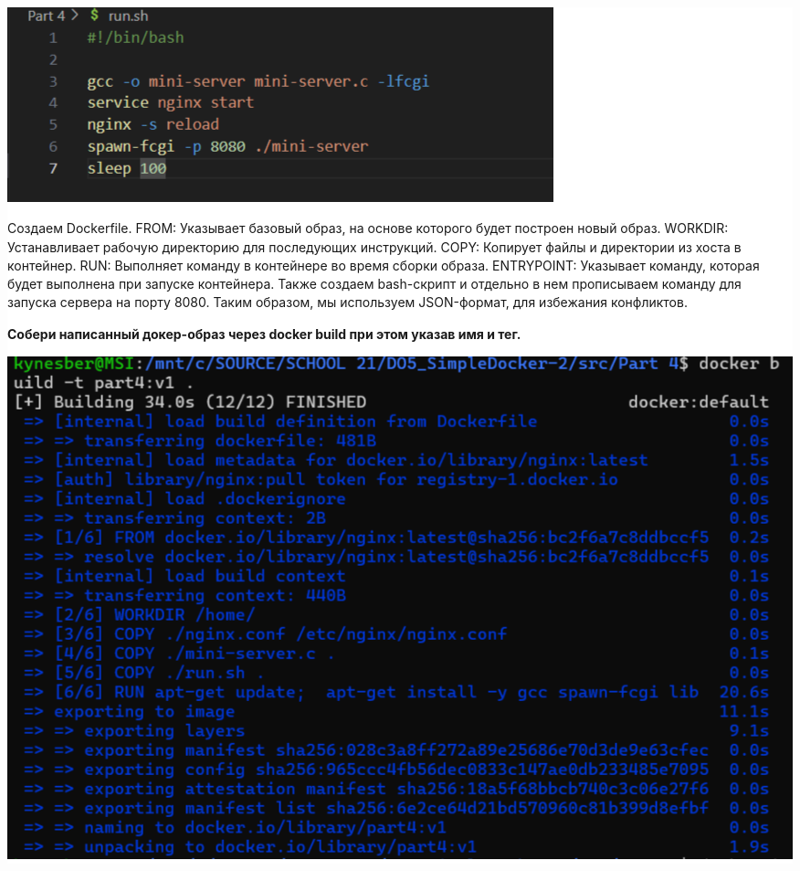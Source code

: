 ![](./images/4.2.png)

Создаем Dockerfile.
FROM: Указывает базовый образ, на основе которого будет построен новый образ.
WORKDIR: Устанавливает рабочую директорию для последующих инструкций.
COPY: Копирует файлы и директории из хоста в контейнер.
RUN: Выполняет команду в контейнере во время сборки образа.
ENTRYPOINT: Указывает команду, которая будет выполнена при запуске контейнера.
Также создаем bash-скрипт и отдельно в нем прописываем команду для запуска сервера на порту 8080. Таким образом, мы используем JSON-формат, для избежания конфликтов.

**Собери написанный докер-образ через docker build при этом указав имя и тег.**

![](./images/4.3.png)
